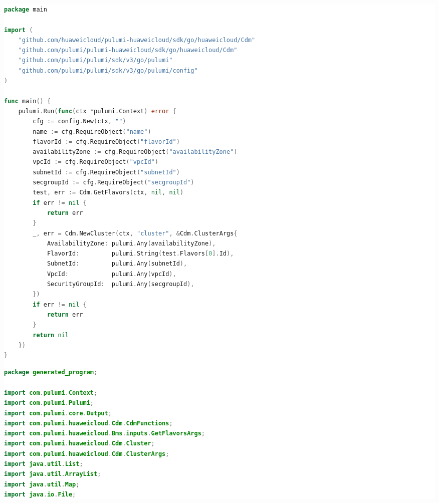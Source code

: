 
</pulumi-choosable>
</div>


<div>
<pulumi-choosable type="language" values="go">

```go
package main

import (
	"github.com/huaweicloud/pulumi-huaweicloud/sdk/go/huaweicloud/Cdm"
	"github.com/pulumi/pulumi-huaweicloud/sdk/go/huaweicloud/Cdm"
	"github.com/pulumi/pulumi/sdk/v3/go/pulumi"
	"github.com/pulumi/pulumi/sdk/v3/go/pulumi/config"
)

func main() {
	pulumi.Run(func(ctx *pulumi.Context) error {
		cfg := config.New(ctx, "")
		name := cfg.RequireObject("name")
		flavorId := cfg.RequireObject("flavorId")
		availabilityZone := cfg.RequireObject("availabilityZone")
		vpcId := cfg.RequireObject("vpcId")
		subnetId := cfg.RequireObject("subnetId")
		secgroupId := cfg.RequireObject("secgroupId")
		test, err := Cdm.GetFlavors(ctx, nil, nil)
		if err != nil {
			return err
		}
		_, err = Cdm.NewCluster(ctx, "cluster", &Cdm.ClusterArgs{
			AvailabilityZone: pulumi.Any(availabilityZone),
			FlavorId:         pulumi.String(test.Flavors[0].Id),
			SubnetId:         pulumi.Any(subnetId),
			VpcId:            pulumi.Any(vpcId),
			SecurityGroupId:  pulumi.Any(secgroupId),
		})
		if err != nil {
			return err
		}
		return nil
	})
}
```


</pulumi-choosable>
</div>


<div>
<pulumi-choosable type="language" values="java">

```java
package generated_program;

import com.pulumi.Context;
import com.pulumi.Pulumi;
import com.pulumi.core.Output;
import com.pulumi.huaweicloud.Cdm.CdmFunctions;
import com.pulumi.huaweicloud.Bms.inputs.GetFlavorsArgs;
import com.pulumi.huaweicloud.Cdm.Cluster;
import com.pulumi.huaweicloud.Cdm.ClusterArgs;
import java.util.List;
import java.util.ArrayList;
import java.util.Map;
import java.io.File;
```